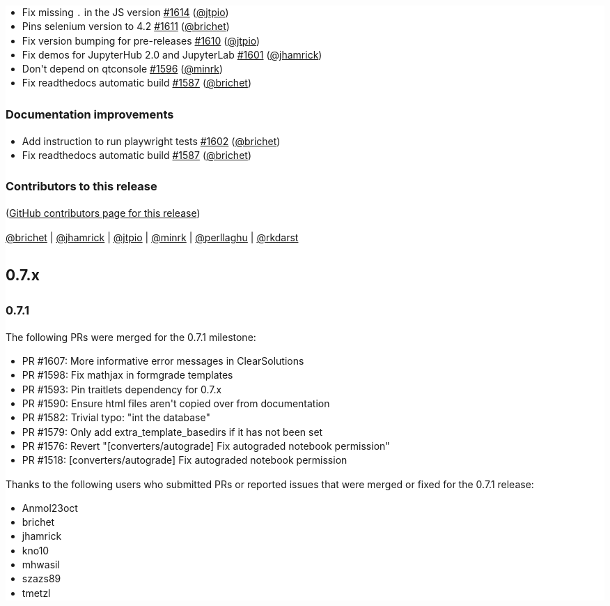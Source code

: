 - Fix missing `.` in the JS version [#1614](https://github.com/jupyter/nbgrader/pull/1614) ([@jtpio](https://github.com/jtpio))
- Pins selenium version to 4.2 [#1611](https://github.com/jupyter/nbgrader/pull/1611) ([@brichet](https://github.com/brichet))
- Fix version bumping for pre-releases [#1610](https://github.com/jupyter/nbgrader/pull/1610) ([@jtpio](https://github.com/jtpio))
- Fix demos for JupyterHub 2.0 and JupyterLab [#1601](https://github.com/jupyter/nbgrader/pull/1601) ([@jhamrick](https://github.com/jhamrick))
- Don't depend on qtconsole [#1596](https://github.com/jupyter/nbgrader/pull/1596) ([@minrk](https://github.com/minrk))
- Fix readthedocs automatic build [#1587](https://github.com/jupyter/nbgrader/pull/1587) ([@brichet](https://github.com/brichet))

### Documentation improvements

- Add instruction to run playwright tests [#1602](https://github.com/jupyter/nbgrader/pull/1602) ([@brichet](https://github.com/brichet))
- Fix readthedocs automatic build [#1587](https://github.com/jupyter/nbgrader/pull/1587) ([@brichet](https://github.com/brichet))

### Contributors to this release

([GitHub contributors page for this release](https://github.com/jupyter/nbgrader/graphs/contributors?from=2022-05-07&to=2022-06-28&type=c))

[@brichet](https://github.com/search?q=repo%3Ajupyter%2Fnbgrader+involves%3Abrichet+updated%3A2022-05-07..2022-06-28&type=Issues) | [@jhamrick](https://github.com/search?q=repo%3Ajupyter%2Fnbgrader+involves%3Ajhamrick+updated%3A2022-05-07..2022-06-28&type=Issues) | [@jtpio](https://github.com/search?q=repo%3Ajupyter%2Fnbgrader+involves%3Ajtpio+updated%3A2022-05-07..2022-06-28&type=Issues) | [@minrk](https://github.com/search?q=repo%3Ajupyter%2Fnbgrader+involves%3Aminrk+updated%3A2022-05-07..2022-06-28&type=Issues) | [@perllaghu](https://github.com/search?q=repo%3Ajupyter%2Fnbgrader+involves%3Aperllaghu+updated%3A2022-05-07..2022-06-28&type=Issues) | [@rkdarst](https://github.com/search?q=repo%3Ajupyter%2Fnbgrader+involves%3Arkdarst+updated%3A2022-05-07..2022-06-28&type=Issues)

## 0.7.x

### 0.7.1

The following PRs were merged for the 0.7.1 milestone:

-   PR \#1607: More informative error messages in ClearSolutions
-   PR \#1598: Fix mathjax in formgrade templates
-   PR \#1593: Pin traitlets dependency for 0.7.x
-   PR \#1590: Ensure html files aren't copied over from documentation
-   PR \#1582: Trivial typo: "int the database"
-   PR \#1579: Only add extra\_template\_basedirs if it has not been set
-   PR \#1576: Revert "[converters/autograde] Fix autograded notebook permission"
-   PR \#1518: [converters/autograde] Fix autograded notebook permission

Thanks to the following users who submitted PRs or reported issues that were merged or fixed for the 0.7.1 release:

-   Anmol23oct
-   brichet
-   jhamrick
-   kno10
-   mhwasil
-   szazs89
-   tmetzl
